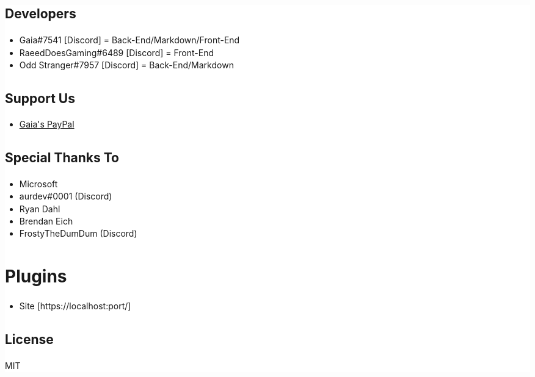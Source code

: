 ## Developers
- Gaia#7541 [Discord] = Back-End/Markdown/Front-End
- RaeedDoesGaming#6489 [Discord] = Front-End
- Odd Stranger#7957 [Discord] = Back-End/Markdown

## Support Us
- [Gaia's PayPal](https://paypal.me/nekomaru76)

## Special Thanks To
- Microsoft
- aurdev#0001 (Discord)
- Ryan Dahl
- Brendan Eich
- FrostyTheDumDum (Discord)

# Plugins
- Site [https://localhost:port/]

## License
MIT
